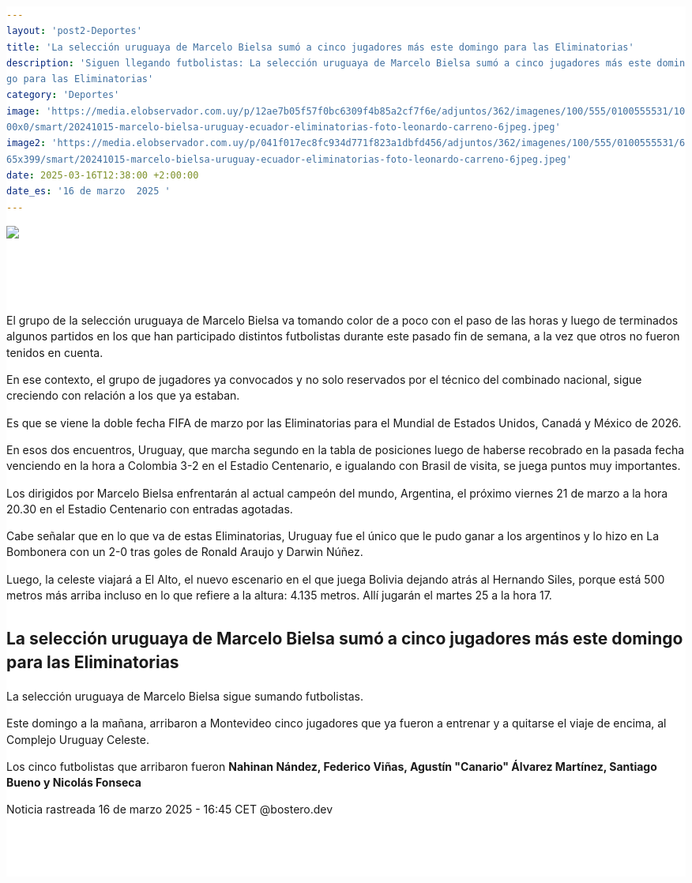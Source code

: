 ```yaml
---
layout: 'post2-Deportes'
title: 'La selección uruguaya de Marcelo Bielsa sumó a cinco jugadores más este domingo para las Eliminatorias'
description: 'Siguen llegando futbolistas: La selección uruguaya de Marcelo Bielsa sumó a cinco jugadores más este domingo para las Eliminatorias'
category: 'Deportes'
image: 'https://media.elobservador.com.uy/p/12ae7b05f57f0bc6309f4b85a2cf7f6e/adjuntos/362/imagenes/100/555/0100555531/1000x0/smart/20241015-marcelo-bielsa-uruguay-ecuador-eliminatorias-foto-leonardo-carreno-6jpeg.jpeg'
image2: 'https://media.elobservador.com.uy/p/041f017ec8fc934d771f823a1dbfd456/adjuntos/362/imagenes/100/555/0100555531/665x399/smart/20241015-marcelo-bielsa-uruguay-ecuador-eliminatorias-foto-leonardo-carreno-6jpeg.jpeg'
date: 2025-03-16T12:38:00 +2:00:00
date_es: '16 de marzo  2025 '
---
```


<html>
<img style='width: 100%' src='{{ page.image | prepend: base.url }}'><div style='height: 75px'></div>
<p>El grupo de la selección uruguaya de Marcelo Bielsa va tomando color de a poco con el paso de las horas y luego de terminados algunos partidos en los que han participado distintos futbolistas durante este pasado fin de semana, a la vez que otros no fueron tenidos en cuenta.</p><p>En ese contexto, el grupo de jugadores ya convocados y no solo reservados por el técnico del combinado nacional, sigue creciendo con relación a los que ya estaban.</p><p>Es que se viene la doble fecha FIFA de marzo por las Eliminatorias para el Mundial de Estados Unidos, Canadá y México de 2026.</p><p>En esos dos encuentros, Uruguay, que marcha segundo en la tabla de posiciones luego de haberse recobrado en la pasada fecha venciendo en la hora a Colombia 3-2 en el Estadio Centenario, e igualando con Brasil de visita, se juega puntos muy importantes.</p><p> Los dirigidos por Marcelo Bielsa enfrentarán al actual campeón del mundo, Argentina, el próximo viernes 21 de marzo a la hora 20.30 en el Estadio Centenario con entradas agotadas.</p><p>Cabe señalar que en lo que va de estas Eliminatorias, Uruguay fue el único que le pudo ganar a los argentinos y lo hizo en La Bombonera con un 2-0 tras goles de Ronald Araujo y Darwin Núñez.</p><p>Luego, la celeste viajará a El Alto, el nuevo escenario en el que juega Bolivia dejando atrás al Hernando Siles, porque está 500 metros más arriba incluso en lo que refiere a la altura: 4.135 metros. Allí jugarán el martes 25 a la hora 17.</p><h2>La selección uruguaya de Marcelo Bielsa sumó a cinco jugadores más este domingo para las Eliminatorias</h2><p>La selección uruguaya de Marcelo Bielsa sigue sumando futbolistas.</p><p>Este domingo a la mañana, arribaron a Montevideo cinco jugadores que ya fueron a entrenar y a quitarse el viaje de encima, al Complejo Uruguay Celeste.</p><p>Los cinco futbolistas que arribaron fueron <strong>Nahinan Nández, Federico Viñas, Agustín "Canario" Álvarez Martínez, Santiago Bueno y Nicolás Fonseca</strong></p><div class='info_rastreador text-muted'><p class='text-muted post-date-font mt-3 mb-2'>Noticia rastreada 16 de marzo  2025  -  16:45 CET @bostero.dev</p></div>
<div style='height: 60px;'></div>
</html>
